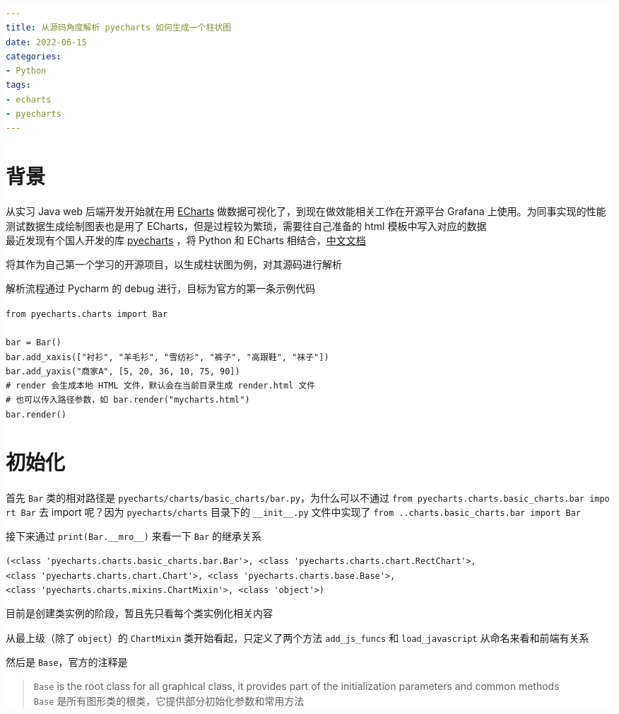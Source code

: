 ```yaml
---
title: 从源码角度解析 pyecharts 如何生成一个柱状图
date: 2022-06-15
categories: 
- Python
tags:
- echarts
- pyecharts
---
```



# 背景
从实习 Java web 后端开发开始就在用 [ECharts](https://echarts.apache.org/zh/index.html) 做数据可视化了，到现在做效能相关工作在开源平台 Grafana 上使用。为同事实现的性能测试数据生成绘制图表也是用了 ECharts，但是过程较为繁琐，需要往自己准备的 html 模板中写入对应的数据  
最近发现有个国人开发的库 [pyecharts](https://github.com/pyecharts/pyecharts) ，将 Python 和 ECharts 相结合，[中文文档](https://pyecharts.org/#/zh-cn/)   

将其作为自己第一个学习的开源项目，以生成柱状图为例，对其源码进行解析

解析流程通过 Pycharm 的 debug 进行，目标为官方的第一条示例代码  
```
from pyecharts.charts import Bar

bar = Bar()
bar.add_xaxis(["衬衫", "羊毛衫", "雪纺衫", "裤子", "高跟鞋", "袜子"])
bar.add_yaxis("商家A", [5, 20, 36, 10, 75, 90])
# render 会生成本地 HTML 文件，默认会在当前目录生成 render.html 文件
# 也可以传入路径参数，如 bar.render("mycharts.html")
bar.render()
```


# 初始化
首先 `Bar` 类的相对路径是 `pyecharts/charts/basic_charts/bar.py`，为什么可以不通过 `from pyecharts.charts.basic_charts.bar import Bar` 去 import 呢？因为 `pyecharts/charts` 目录下的 `__init__.py` 文件中实现了 `from ..charts.basic_charts.bar import Bar`  


接下来通过 `print(Bar.__mro__)` 来看一下 `Bar` 的继承关系
```
(<class 'pyecharts.charts.basic_charts.bar.Bar'>, <class 'pyecharts.charts.chart.RectChart'>, 
<class 'pyecharts.charts.chart.Chart'>, <class 'pyecharts.charts.base.Base'>, 
<class 'pyecharts.charts.mixins.ChartMixin'>, <class 'object'>)
```

目前是创建类实例的阶段，暂且先只看每个类实例化相关内容  

从最上级（除了 `object`）的 `ChartMixin` 类开始看起，只定义了两个方法 `add_js_funcs` 和 `load_javascript` 从命名来看和前端有关系


然后是 `Base`，官方的注释是
> `Base` is the root class for all graphical class, it provides part of the initialization parameters and common methods  
> `Base` 是所有图形类的根类，它提供部分初始化参数和常用方法
